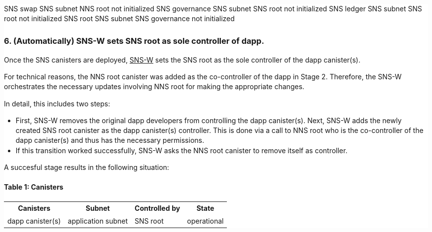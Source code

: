   </tr>
  <tr>
    <td class="light-green-text">SNS swap</td>
    <td class="light-green-text">SNS subnet</td>
    <td class="light-green-text">NNS root</td>
    <td class="light-green-text">not initialized</td>
  </tr>
 <tr>
    <td class="light-green-text">SNS governance</td>
    <td class="light-green-text">SNS subnet</td>
    <td class="light-green-text">SNS root</td>
    <td class="light-green-text">not initialized</td>
  </tr>
 <tr>
    <td class="light-green-text">SNS ledger</td>
    <td class="light-green-text">SNS subnet</td>
    <td class="light-green-text">SNS root</td>
    <td class="light-green-text">not initialized</td>
  </tr>
 <tr>
    <td class="light-green-text">SNS root</td>
    <td class="light-green-text">SNS subnet</td>
    <td class="light-green-text">SNS governance</td>
    <td class="light-green-text">not initialized</td>
  </tr>
</table>


### 6. (Automatically) SNS-W sets SNS root as sole controller of dapp.
Once the SNS canisters are deployed, [SNS-W](../introduction/sns-architecture.md#SNS-W)
sets the SNS root as the sole controller of the dapp canister(s).

For technical reasons, the NNS root canister was added as the co-controller of the dapp
in Stage 2.
Therefore, the SNS-W orchestrates the necessary updates involving NNS root for 
making the appropriate changes.

In detail, this includes two steps:
* First, SNS-W removes the original dapp developers from controlling the
  dapp canister(s). 
  Next, SNS-W adds the newly created SNS root canister as the dapp canister(s)
  controller.
  This is done via a call to NNS root who is the co-controller of the dapp
  canister(s) and thus has the necessary permissions.
* If this transition worked successfully, SNS-W asks the NNS root canister to 
  remove itself as controller.
  
A succesful stage results in the following situation:

#### Table 1: Canisters
<table>
  <tr>
    <th>Canisters</th>
    <th>Subnet</th>
    <th>Controlled by</th>
    <th>State</th>
  </tr>
  <tr>
    <td>dapp canister(s)</td>
    <td>application subnet</td>
    <td class="light-orange-text">SNS root</td>
    <td>operational</td>
  </tr>
  <tr>